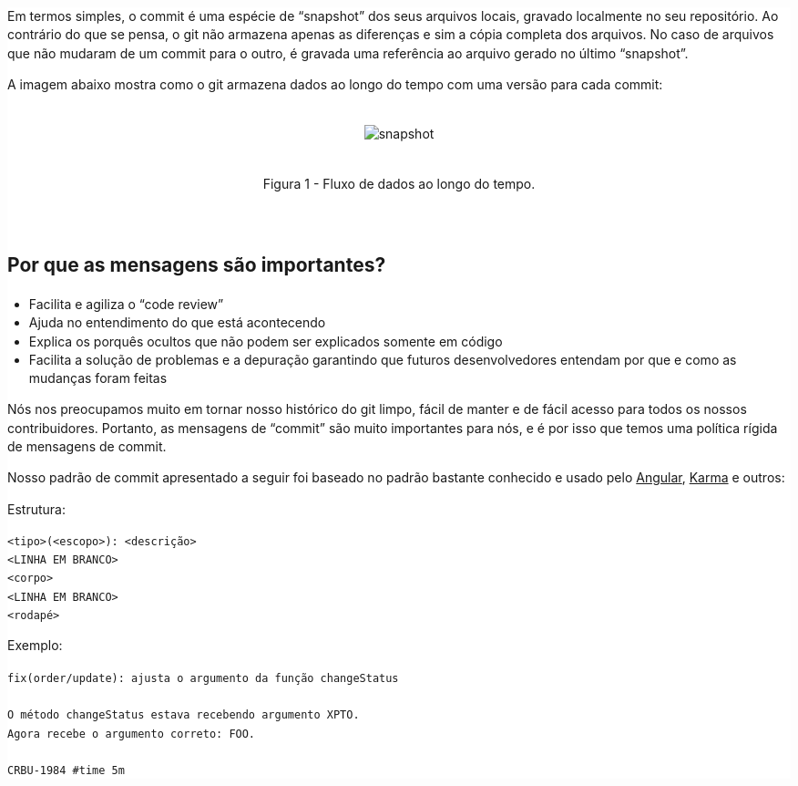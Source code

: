 Em termos simples, o commit é uma espécie de “snapshot” dos seus arquivos locais, gravado localmente no seu repositório.
Ao contrário do que se pensa, o git não armazena apenas as diferenças e sim a cópia completa dos arquivos.
No caso de arquivos que não mudaram de um commit para o outro, é gravada uma referência ao arquivo gerado no último
“snapshot”.

A imagem abaixo mostra como o git armazena dados ao longo do tempo com uma versão para cada commit:

<div align="center">
    <br>
    <img src="https://i.imgur.com/yQRxNQE.png"  alt="snapshot"/>
    <br>
    <br>
    <p>Figura 1 - Fluxo de dados ao longo do tempo.</p>
    <br>
</div>

## Por que as mensagens são importantes?

* Facilita e agiliza o “code review”
* Ajuda no entendimento do que está acontecendo
* Explica os porquês ocultos que não podem ser explicados somente em código
* Facilita a solução de problemas e a depuração garantindo que futuros desenvolvedores entendam por que e como as
  mudanças foram feitas

Nós nos preocupamos muito em tornar nosso histórico do git limpo, fácil de manter e de fácil acesso para todos os nossos
contribuidores. Portanto, as mensagens de “commit” são muito importantes para nós, e é por isso que temos uma política
rígida de mensagens de commit.

Nosso padrão de commit apresentado a seguir foi baseado no padrão bastante conhecido e usado pelo
[Angular](https://github.com/angular/angular/blob/master/CONTRIBUTING.md#commit),
[Karma](http://karma-runner.github.io/1.0/dev/git-commit-msg.html) e outros:

Estrutura:

```
<tipo>(<escopo>): <descrição>
<LINHA EM BRANCO>
<corpo>
<LINHA EM BRANCO>
<rodapé>
```

Exemplo:

```
fix(order/update): ajusta o argumento da função changeStatus

O método changeStatus estava recebendo argumento XPTO.
Agora recebe o argumento correto: FOO.

CRBU-1984 #time 5m
```
